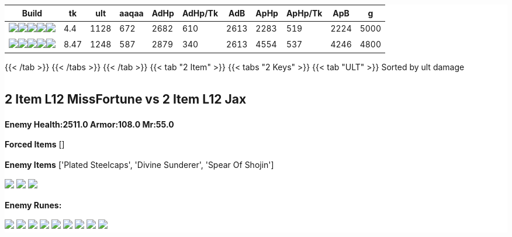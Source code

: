 



 Build |tk|ult|aaqaa|AdHp|AdHp/Tk|AdB|ApHp|ApHp/Tk|ApB|g
-|-|-|-|-|-|-|-|-|-|-
![](/item/6672.png)![](/item/1001.png)![](/item/1053.png)![](/item/1055.png)![](/item/1036.png)|4.4|1128|672|2682|610|2613|2283|519|2224|5000
![](/item/3156.png)![](/item/1001.png)![](/item/1053.png)![](/item/1055.png)![](/item/1036.png)|8.47|1248|587|2879|340|2613|4554|537|4246|4800
{{< /tab >}}
{{< /tabs >}}
{{< /tab >}}
{{< tab "2 Item" >}}
{{< tabs "2 Keys" >}}
{{< tab "ULT" >}}
Sorted by ult damage
## 2 Item L12 MissFortune vs 2 Item L12 Jax

**Enemy Health:2511.0 Armor:108.0 Mr:55.0**


**Forced Items** []








**Enemy Items** ['Plated Steelcaps', 'Divine Sunderer', 'Spear Of Shojin']





![](/item/3047.png)
![](/item/6632.png)
![](/item/3161.png)



**Enemy Runes:**





![](/Styles/Resolve/GraspOfTheUndying/GraspOfTheUndying.png)
![](/Styles/Resolve/Demolish/Demolish.png)
![](/Styles/Resolve/BonePlating/BonePlating.png)
![](/Styles/Sorcery/Unflinching/Unflinching.png)
![](/Styles/Inspiration/MagicalFootwear/MagicalFootwear.png)
![](/Styles/Inspiration/BiscuitDelivery/BiscuitDelivery.png)
![](/StatMods/StatModsAttackSpeedIcon.png)
![](/StatMods/StatModsArmorIcon.png)
![](/StatMods/StatModsHealthScalingIcon.png)
